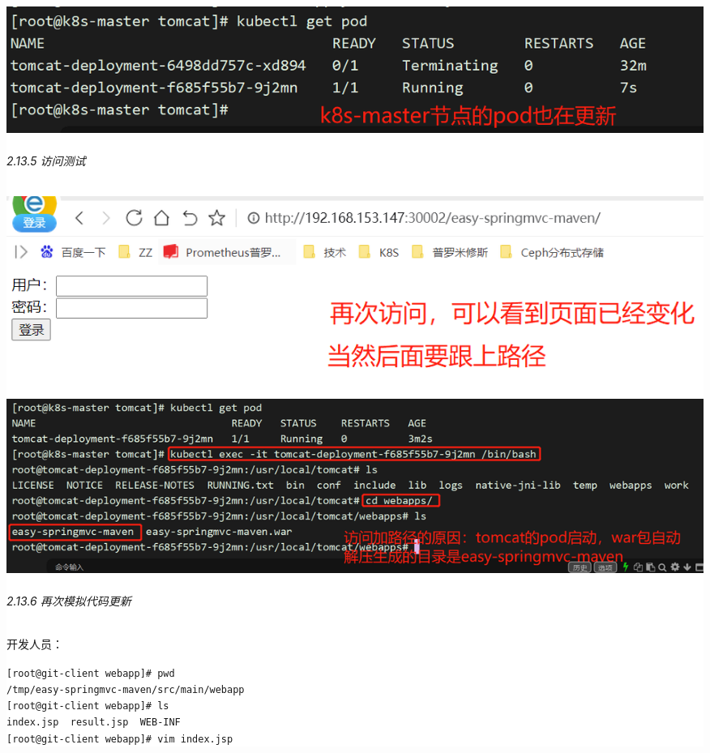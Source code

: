 

![img](assets/Jenkins-pipeline/1683016725793-a8043bc6-3242-4053-a445-51efe379110d.png)



###### 2.13.5 访问测试



![img](assets/Jenkins-pipeline/1683016727262-3e0c0531-524a-4e3c-8eb7-666f2236ec1c.png)



![img](assets/Jenkins-pipeline/1683016727653-186dfe36-d066-4e17-8205-db571f0259fe.png)



###### 2.13.6 再次模拟代码更新



开发人员：



```shell
[root@git-client webapp]# pwd
/tmp/easy-springmvc-maven/src/main/webapp
[root@git-client webapp]# ls
index.jsp  result.jsp  WEB-INF
[root@git-client webapp]# vim index.jsp
```

